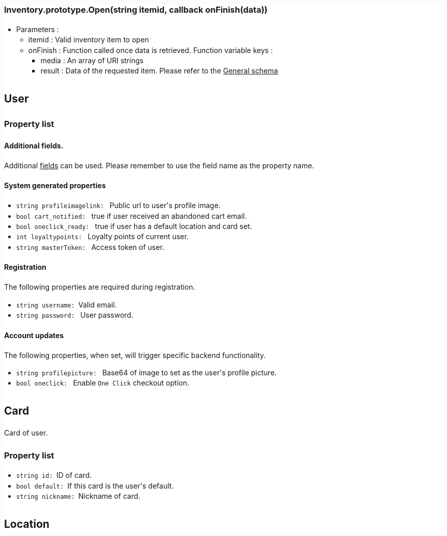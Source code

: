 ### Inventory.prototype.Open(string itemid, callback onFinish(data))

- Parameters :
	- itemid : Valid inventory item to open
	- onFinish : Function called once data is retrieved. Function variable keys :
		- media : An array of URI strings
		- result : Data of the requested item. Please refer to the [General schema](#general-schema)  


## User

### Property list

#### Additional fields.

Additional [fields](#field)  can be used. Please remember to use the field name as the property name.

#### System generated properties

- `string profileimagelink: ` Public url to user's profile image.
- `bool cart_notified: ` true if user received an abandoned cart email.
- `bool oneclick_ready: ` true if user has a default location and card set.
- `int loyaltypoints: ` Loyalty points of current user.
- `string masterToken: ` Access token of user.

#### Registration

The following properties are required during registration. 

- `string username: `Valid email.
- `string password: ` User password.

#### Account updates

The following properties, when set, will trigger specific backend functionality.

- `string profilepicture: ` Base64 of image to set as the user's profile picture.
- `bool oneclick: ` Enable `One Click` checkout option.

## Card

Card of user.

### Property list

- `string id: `ID of card.
- `bool default: `If this card is the user's default.
- `string nickname: `Nickname of card.

## Location
